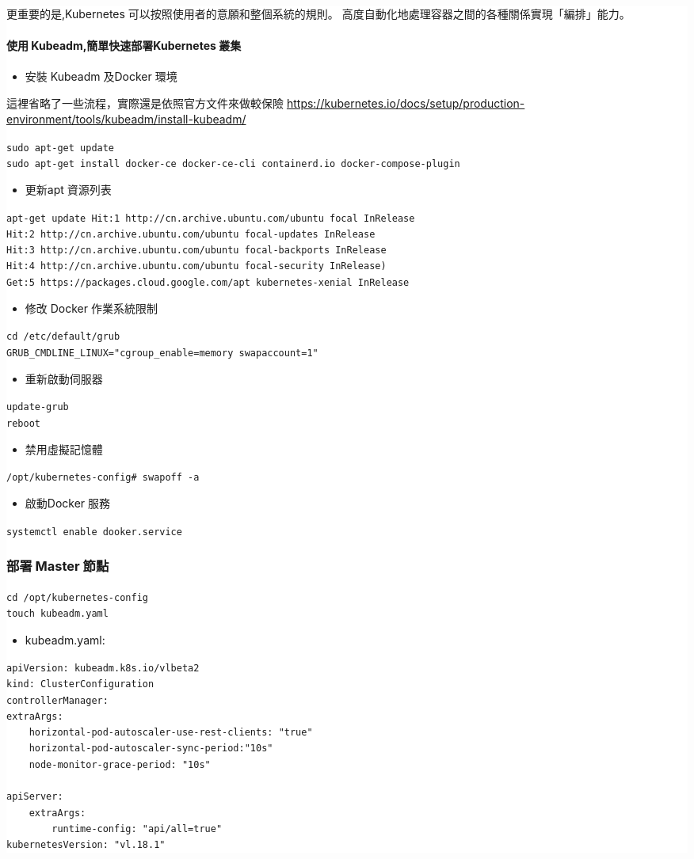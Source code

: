 更重要的是,Kubernetes 可以按照使用者的意願和整個系統的規則。 高度自動化地處理容器之間的各種關係實現「編排」能力。




#### 使用 Kubeadm,簡單快速部署Kubernetes 叢集

* 安裝 Kubeadm 及Docker 環境

這裡省略了一些流程，實際還是依照官方文件來做較保險
https://kubernetes.io/docs/setup/production-environment/tools/kubeadm/install-kubeadm/

```
sudo apt-get update
sudo apt-get install docker-ce docker-ce-cli containerd.io docker-compose-plugin
```

* 更新apt 資源列表
```
apt-get update Hit:1 http://cn.archive.ubuntu.com/ubuntu focal InRelease
Hit:2 http://cn.archive.ubuntu.com/ubuntu focal-updates InRelease
Hit:3 http://cn.archive.ubuntu.com/ubuntu focal-backports InRelease 
Hit:4 http://cn.archive.ubuntu.com/ubuntu focal-security InRelease) 
Get:5 https://packages.cloud.google.com/apt kubernetes-xenial InRelease
```

* 修改 Docker 作業系統限制
```
cd /etc/default/grub 
GRUB_CMDLINE_LINUX="cgroup_enable=memory swapaccount=1"
```
* 重新啟動伺服器
```
update-grub
reboot
```
* 禁用虛擬記憶體
```
/opt/kubernetes-config# swapoff -a
```

* 啟動Docker 服務
```
systemctl enable dooker.service
```




### 部署 Master 節點
```
cd /opt/kubernetes-config
touch kubeadm.yaml
```

* kubeadm.yaml:
```
apiVersion: kubeadm.k8s.io/vlbeta2
kind: ClusterConfiguration
controllerManager:
extraArgs:
    horizontal-pod-autoscaler-use-rest-clients: "true"
    horizontal-pod-autoscaler-sync-period:"10s"
    node-monitor-grace-period: "10s"

apiServer:
    extraArgs:
        runtime-config: "api/all=true" 
kubernetesVersion: "vl.18.1"
```
